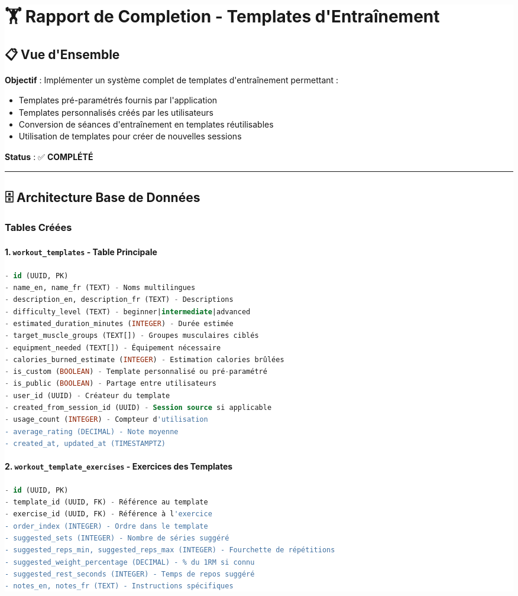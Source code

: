 # 🏋️ Rapport de Completion - Templates d'Entraînement

## 📋 Vue d'Ensemble

**Objectif** : Implémenter un système complet de templates d'entraînement permettant :
- Templates pré-paramétrés fournis par l'application
- Templates personnalisés créés par les utilisateurs
- Conversion de séances d'entraînement en templates réutilisables
- Utilisation de templates pour créer de nouvelles sessions

**Status** : ✅ **COMPLÉTÉ**

---

## 🗄️ Architecture Base de Données

### Tables Créées

#### 1. `workout_templates` - Table Principale
```sql
- id (UUID, PK)
- name_en, name_fr (TEXT) - Noms multilingues
- description_en, description_fr (TEXT) - Descriptions
- difficulty_level (TEXT) - beginner|intermediate|advanced
- estimated_duration_minutes (INTEGER) - Durée estimée
- target_muscle_groups (TEXT[]) - Groupes musculaires ciblés
- equipment_needed (TEXT[]) - Équipement nécessaire
- calories_burned_estimate (INTEGER) - Estimation calories brûlées
- is_custom (BOOLEAN) - Template personnalisé ou pré-paramétré
- is_public (BOOLEAN) - Partage entre utilisateurs
- user_id (UUID) - Créateur du template
- created_from_session_id (UUID) - Session source si applicable
- usage_count (INTEGER) - Compteur d'utilisation
- average_rating (DECIMAL) - Note moyenne
- created_at, updated_at (TIMESTAMPTZ)
```

#### 2. `workout_template_exercises` - Exercices des Templates
```sql
- id (UUID, PK)
- template_id (UUID, FK) - Référence au template
- exercise_id (UUID, FK) - Référence à l'exercice
- order_index (INTEGER) - Ordre dans le template
- suggested_sets (INTEGER) - Nombre de séries suggéré
- suggested_reps_min, suggested_reps_max (INTEGER) - Fourchette de répétitions
- suggested_weight_percentage (DECIMAL) - % du 1RM si connu
- suggested_rest_seconds (INTEGER) - Temps de repos suggéré
- notes_en, notes_fr (TEXT) - Instructions spécifiques
```
